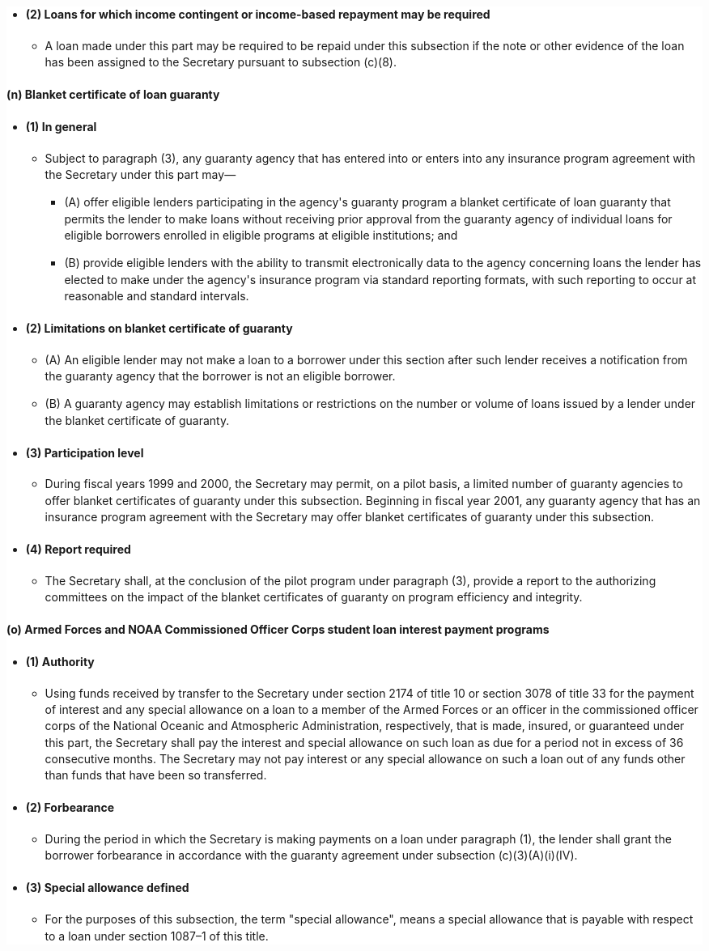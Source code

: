 * #### (2) Loans for which income contingent or income-based repayment may be required
  * A loan made under this part may be required to be repaid under this subsection if the note or other evidence of the loan has been assigned to the Secretary pursuant to subsection (c)(8).

#### (n) Blanket certificate of loan guaranty
* #### (1) In general
  * Subject to paragraph (3), any guaranty agency that has entered into or enters into any insurance program agreement with the Secretary under this part may—

    * (A) offer eligible lenders participating in the agency's guaranty program a blanket certificate of loan guaranty that permits the lender to make loans without receiving prior approval from the guaranty agency of individual loans for eligible borrowers enrolled in eligible programs at eligible institutions; and

    * (B) provide eligible lenders with the ability to transmit electronically data to the agency concerning loans the lender has elected to make under the agency's insurance program via standard reporting formats, with such reporting to occur at reasonable and standard intervals.

* #### (2) Limitations on blanket certificate of guaranty
  * (A) An eligible lender may not make a loan to a borrower under this section after such lender receives a notification from the guaranty agency that the borrower is not an eligible borrower.

  * (B) A guaranty agency may establish limitations or restrictions on the number or volume of loans issued by a lender under the blanket certificate of guaranty.

* #### (3) Participation level
  * During fiscal years 1999 and 2000, the Secretary may permit, on a pilot basis, a limited number of guaranty agencies to offer blanket certificates of guaranty under this subsection. Beginning in fiscal year 2001, any guaranty agency that has an insurance program agreement with the Secretary may offer blanket certificates of guaranty under this subsection.

* #### (4) Report required
  * The Secretary shall, at the conclusion of the pilot program under paragraph (3), provide a report to the authorizing committees on the impact of the blanket certificates of guaranty on program efficiency and integrity.

#### (o) Armed Forces and NOAA Commissioned Officer Corps student loan interest payment programs
* #### (1) Authority
  * Using funds received by transfer to the Secretary under section 2174 of title 10 or section 3078 of title 33 for the payment of interest and any special allowance on a loan to a member of the Armed Forces or an officer in the commissioned officer corps of the National Oceanic and Atmospheric Administration, respectively, that is made, insured, or guaranteed under this part, the Secretary shall pay the interest and special allowance on such loan as due for a period not in excess of 36 consecutive months. The Secretary may not pay interest or any special allowance on such a loan out of any funds other than funds that have been so transferred.

* #### (2) Forbearance
  * During the period in which the Secretary is making payments on a loan under paragraph (1), the lender shall grant the borrower forbearance in accordance with the guaranty agreement under subsection (c)(3)(A)(i)(IV).

* #### (3) Special allowance defined
  * For the purposes of this subsection, the term "special allowance", means a special allowance that is payable with respect to a loan under section 1087–1 of this title.